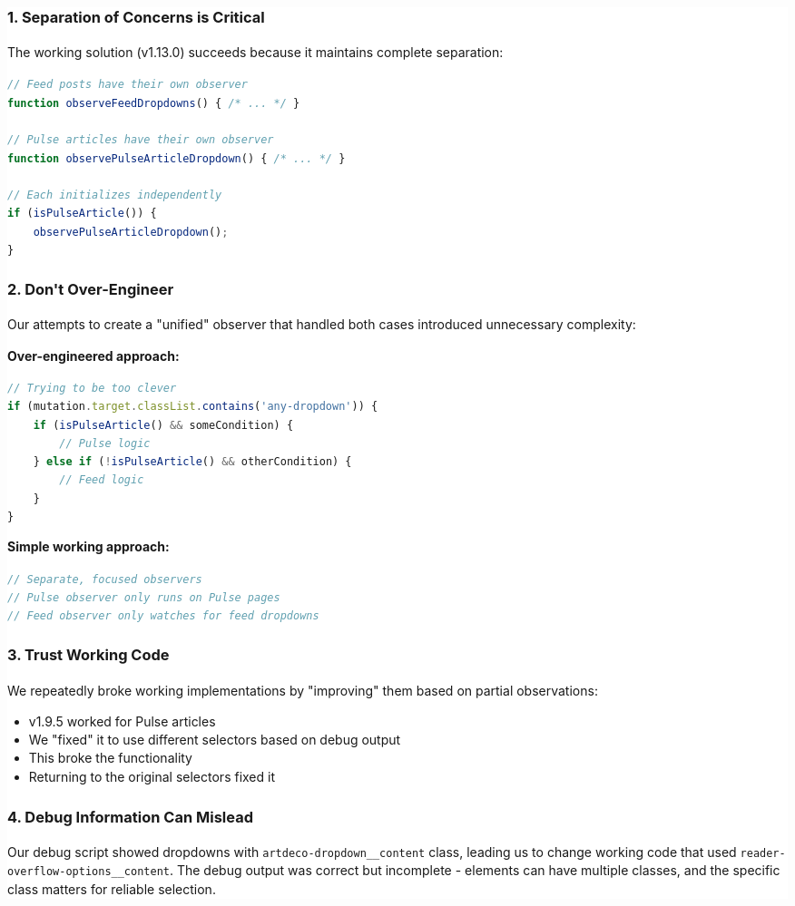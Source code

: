 ### 1. Separation of Concerns is Critical

The working solution (v1.13.0) succeeds because it maintains complete separation:

```javascript
// Feed posts have their own observer
function observeFeedDropdowns() { /* ... */ }

// Pulse articles have their own observer
function observePulseArticleDropdown() { /* ... */ }

// Each initializes independently
if (isPulseArticle()) {
    observePulseArticleDropdown();
}
```

### 2. Don't Over-Engineer

Our attempts to create a "unified" observer that handled both cases introduced unnecessary complexity:

**Over-engineered approach:**
```javascript
// Trying to be too clever
if (mutation.target.classList.contains('any-dropdown')) {
    if (isPulseArticle() && someCondition) {
        // Pulse logic
    } else if (!isPulseArticle() && otherCondition) {
        // Feed logic
    }
}
```

**Simple working approach:**
```javascript
// Separate, focused observers
// Pulse observer only runs on Pulse pages
// Feed observer only watches for feed dropdowns
```

### 3. Trust Working Code

We repeatedly broke working implementations by "improving" them based on partial observations:
- v1.9.5 worked for Pulse articles
- We "fixed" it to use different selectors based on debug output
- This broke the functionality
- Returning to the original selectors fixed it

### 4. Debug Information Can Mislead

Our debug script showed dropdowns with `artdeco-dropdown__content` class, leading us to change working code that used `reader-overflow-options__content`. The debug output was correct but incomplete - elements can have multiple classes, and the specific class matters for reliable selection.
